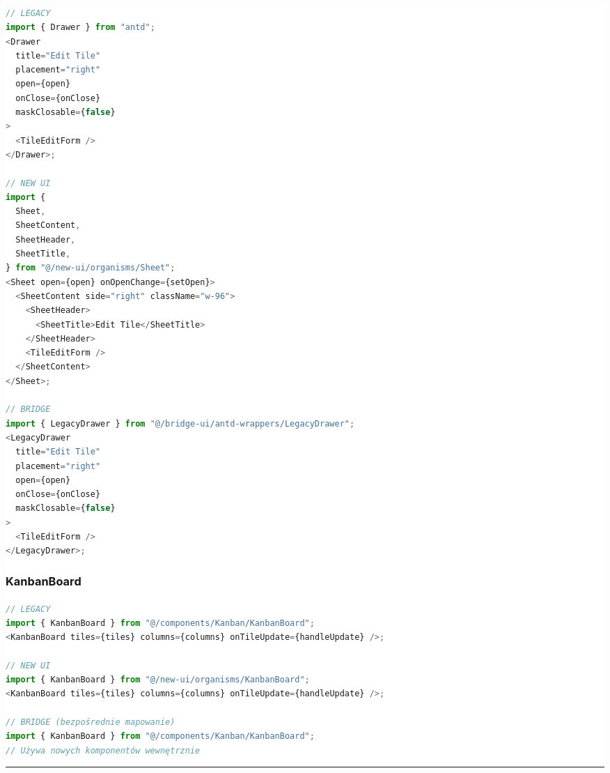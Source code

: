 ```typescript
// LEGACY
import { Drawer } from "antd";
<Drawer
  title="Edit Tile"
  placement="right"
  open={open}
  onClose={onClose}
  maskClosable={false}
>
  <TileEditForm />
</Drawer>;

// NEW UI
import {
  Sheet,
  SheetContent,
  SheetHeader,
  SheetTitle,
} from "@/new-ui/organisms/Sheet";
<Sheet open={open} onOpenChange={setOpen}>
  <SheetContent side="right" className="w-96">
    <SheetHeader>
      <SheetTitle>Edit Tile</SheetTitle>
    </SheetHeader>
    <TileEditForm />
  </SheetContent>
</Sheet>;

// BRIDGE
import { LegacyDrawer } from "@/bridge-ui/antd-wrappers/LegacyDrawer";
<LegacyDrawer
  title="Edit Tile"
  placement="right"
  open={open}
  onClose={onClose}
  maskClosable={false}
>
  <TileEditForm />
</LegacyDrawer>;
```

### KanbanBoard

```typescript
// LEGACY
import { KanbanBoard } from "@/components/Kanban/KanbanBoard";
<KanbanBoard tiles={tiles} columns={columns} onTileUpdate={handleUpdate} />;

// NEW UI
import { KanbanBoard } from "@/new-ui/organisms/KanbanBoard";
<KanbanBoard tiles={tiles} columns={columns} onTileUpdate={handleUpdate} />;

// BRIDGE (bezpośrednie mapowanie)
import { KanbanBoard } from "@/components/Kanban/KanbanBoard";
// Używa nowych komponentów wewnętrznie
```

---